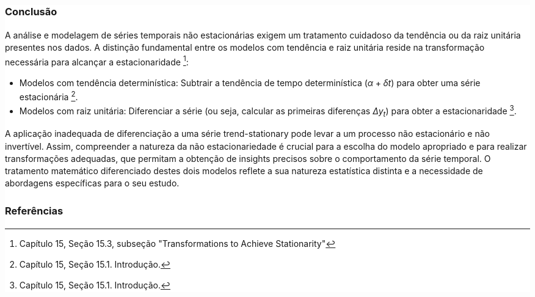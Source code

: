 ### Conclusão
A análise e modelagem de séries temporais não estacionárias exigem um tratamento cuidadoso da tendência ou da raiz unitária presentes nos dados. A distinção fundamental entre os modelos com tendência e raiz unitária reside na transformação necessária para alcançar a estacionaridade [^10]:
-   Modelos com tendência determinística: Subtrair a tendência de tempo determinística ($\alpha + \delta t$) para obter uma série estacionária [^1].
-   Modelos com raiz unitária: Diferenciar a série (ou seja, calcular as primeiras diferenças $\Delta y_t$) para obter a estacionaridade [^1].

A aplicação inadequada de diferenciação a uma série trend-stationary pode levar a um processo não estacionário e não invertível. Assim, compreender a natureza da não estacionariedade é crucial para a escolha do modelo apropriado e para realizar transformações adequadas, que permitam a obtenção de insights precisos sobre o comportamento da série temporal. O tratamento matemático diferenciado destes dois modelos reflete a sua natureza estatística distinta e a necessidade de abordagens específicas para o seu estudo.

### Referências
[^1]: Capítulo 15, Seção 15.1. Introdução.
[^2]: Capítulo 15, Seção 15.1, Equação 15.1.4.
[^10]: Capítulo 15, Seção 15.3, subseção "Transformations to Achieve Stationarity"

